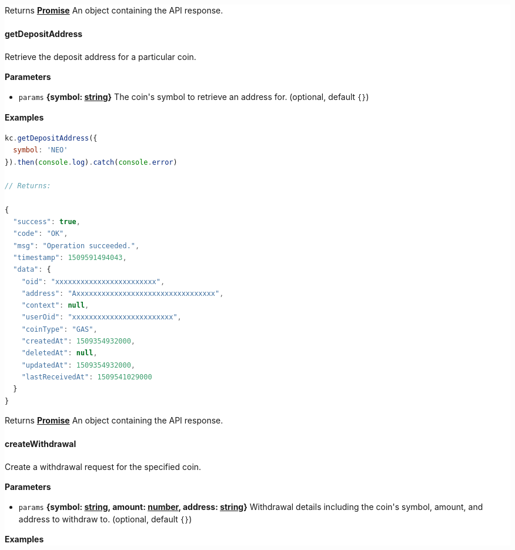Returns **[Promise](https://developer.mozilla.org/en-US/docs/Web/JavaScript/Reference/Global_Objects/Promise)** An object containing the API response.

#### getDepositAddress

Retrieve the deposit address for a particular coin.

**Parameters**

-   `params` **{symbol: [string](https://developer.mozilla.org/en-US/docs/Web/JavaScript/Reference/Global_Objects/String)}** The coin's symbol to retrieve an address for. (optional, default `{}`)

**Examples**

```javascript
kc.getDepositAddress({
  symbol: 'NEO'
}).then(console.log).catch(console.error)

// Returns:

{
  "success": true,
  "code": "OK",
  "msg": "Operation succeeded.",
  "timestamp": 1509591494043,
  "data": {
    "oid": "xxxxxxxxxxxxxxxxxxxxxxxx",
    "address": "Axxxxxxxxxxxxxxxxxxxxxxxxxxxxxxxxx",
    "context": null,
    "userOid": "xxxxxxxxxxxxxxxxxxxxxxxx",
    "coinType": "GAS",
    "createdAt": 1509354932000,
    "deletedAt": null,
    "updatedAt": 1509354932000,
    "lastReceivedAt": 1509541029000
  }
}
```

Returns **[Promise](https://developer.mozilla.org/en-US/docs/Web/JavaScript/Reference/Global_Objects/Promise)** An object containing the API response.

#### createWithdrawal

Create a withdrawal request for the specified coin.

**Parameters**

-   `params` **{symbol: [string](https://developer.mozilla.org/en-US/docs/Web/JavaScript/Reference/Global_Objects/String), amount: [number](https://developer.mozilla.org/en-US/docs/Web/JavaScript/Reference/Global_Objects/Number), address: [string](https://developer.mozilla.org/en-US/docs/Web/JavaScript/Reference/Global_Objects/String)}** Withdrawal details including the coin's symbol, amount, and address to withdraw to. (optional, default `{}`)

**Examples**

